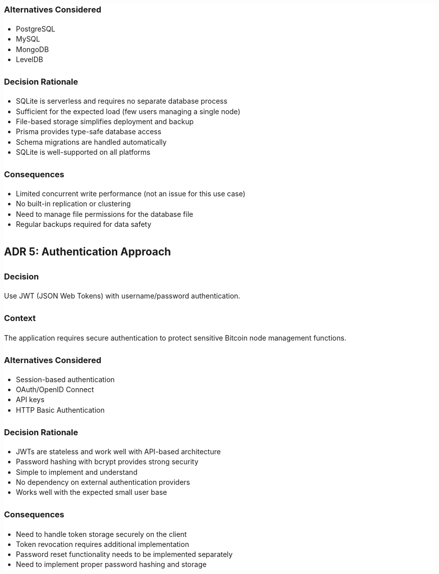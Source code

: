 ### Alternatives Considered
- PostgreSQL
- MySQL
- MongoDB
- LevelDB

### Decision Rationale
- SQLite is serverless and requires no separate database process
- Sufficient for the expected load (few users managing a single node)
- File-based storage simplifies deployment and backup
- Prisma provides type-safe database access
- Schema migrations are handled automatically
- SQLite is well-supported on all platforms

### Consequences
- Limited concurrent write performance (not an issue for this use case)
- No built-in replication or clustering
- Need to manage file permissions for the database file
- Regular backups required for data safety

## ADR 5: Authentication Approach

### Decision
Use JWT (JSON Web Tokens) with username/password authentication.

### Context
The application requires secure authentication to protect sensitive Bitcoin node management functions.

### Alternatives Considered
- Session-based authentication
- OAuth/OpenID Connect
- API keys
- HTTP Basic Authentication

### Decision Rationale
- JWTs are stateless and work well with API-based architecture
- Password hashing with bcrypt provides strong security
- Simple to implement and understand
- No dependency on external authentication providers
- Works well with the expected small user base

### Consequences
- Need to handle token storage securely on the client
- Token revocation requires additional implementation
- Password reset functionality needs to be implemented separately
- Need to implement proper password hashing and storage
